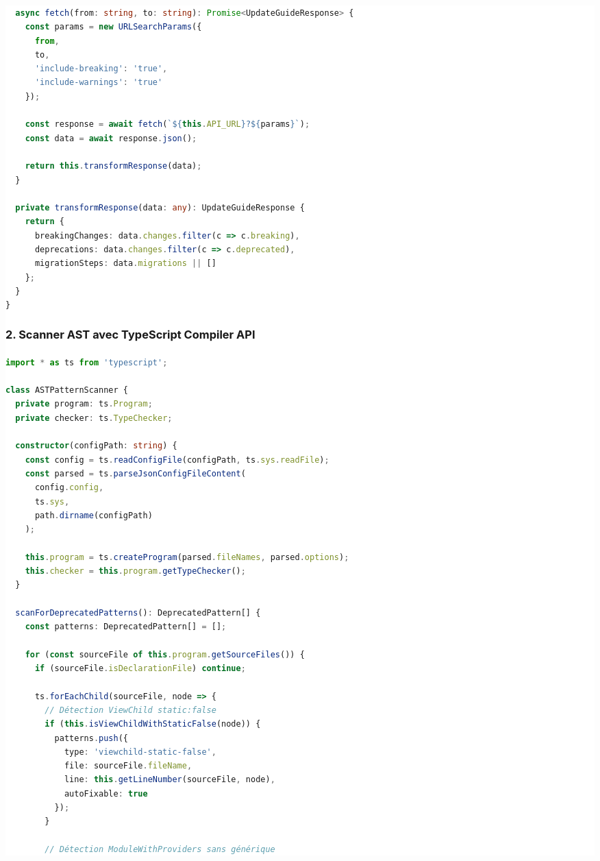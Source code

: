 ```typescript
  async fetch(from: string, to: string): Promise<UpdateGuideResponse> {
    const params = new URLSearchParams({
      from,
      to,
      'include-breaking': 'true',
      'include-warnings': 'true'
    });
    
    const response = await fetch(`${this.API_URL}?${params}`);
    const data = await response.json();
    
    return this.transformResponse(data);
  }
  
  private transformResponse(data: any): UpdateGuideResponse {
    return {
      breakingChanges: data.changes.filter(c => c.breaking),
      deprecations: data.changes.filter(c => c.deprecated),
      migrationSteps: data.migrations || []
    };
  }
}
```

### 2. Scanner AST avec TypeScript Compiler API

```typescript
import * as ts from 'typescript';

class ASTPatternScanner {
  private program: ts.Program;
  private checker: ts.TypeChecker;
  
  constructor(configPath: string) {
    const config = ts.readConfigFile(configPath, ts.sys.readFile);
    const parsed = ts.parseJsonConfigFileContent(
      config.config,
      ts.sys,
      path.dirname(configPath)
    );
    
    this.program = ts.createProgram(parsed.fileNames, parsed.options);
    this.checker = this.program.getTypeChecker();
  }
  
  scanForDeprecatedPatterns(): DeprecatedPattern[] {
    const patterns: DeprecatedPattern[] = [];
    
    for (const sourceFile of this.program.getSourceFiles()) {
      if (sourceFile.isDeclarationFile) continue;
      
      ts.forEachChild(sourceFile, node => {
        // Détection ViewChild static:false
        if (this.isViewChildWithStaticFalse(node)) {
          patterns.push({
            type: 'viewchild-static-false',
            file: sourceFile.fileName,
            line: this.getLineNumber(sourceFile, node),
            autoFixable: true
          });
        }
        
        // Détection ModuleWithProviders sans générique
```